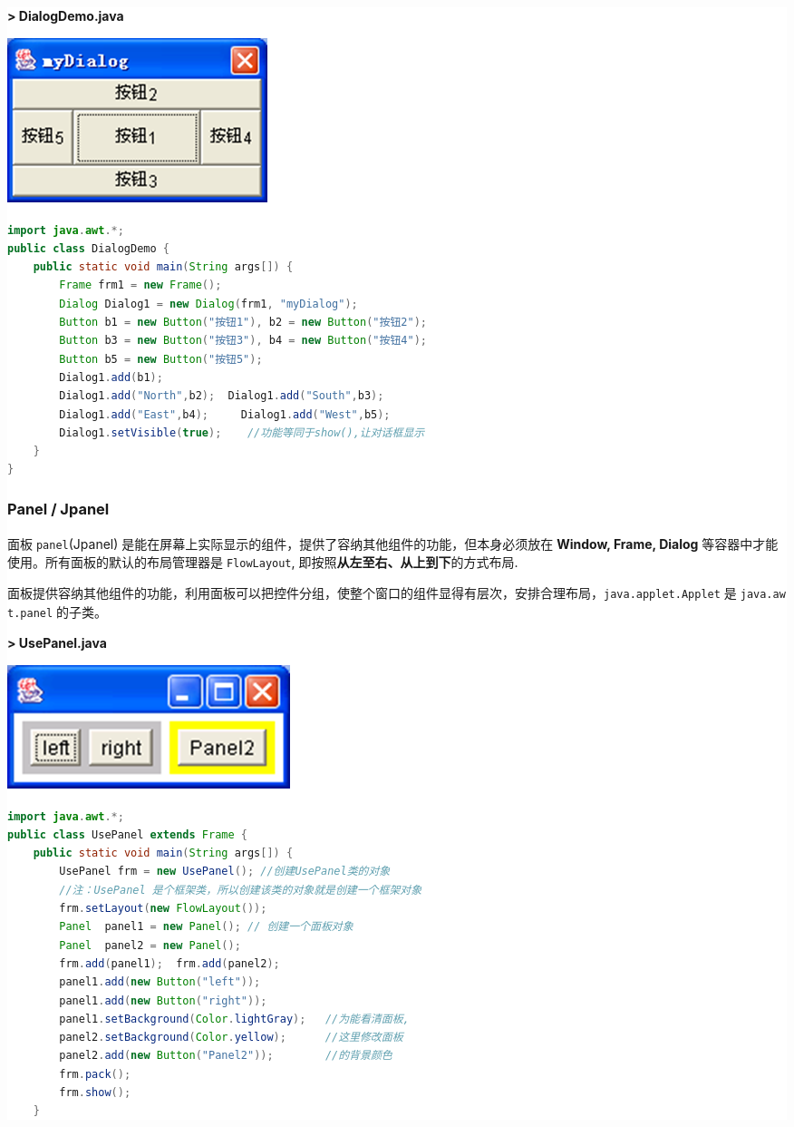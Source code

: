 **> DialogDemo.java**

![](/assets/images/move/2020-01-07-09-57-34.png)

```java
import java.awt.*;
public class DialogDemo {
    public static void main(String args[]) {
        Frame frm1 = new Frame();
        Dialog Dialog1 = new Dialog(frm1, "myDialog");
        Button b1 = new Button("按钮1"), b2 = new Button("按钮2");
        Button b3 = new Button("按钮3"), b4 = new Button("按钮4");
        Button b5 = new Button("按钮5");
        Dialog1.add(b1);
        Dialog1.add("North",b2);  Dialog1.add("South",b3);
        Dialog1.add("East",b4);     Dialog1.add("West",b5);
        Dialog1.setVisible(true);    //功能等同于show(),让对话框显示
    }
}
```

### Panel / Jpanel

面板 `panel`(Jpanel) 是能在屏幕上实际显示的组件，提供了容纳其他组件的功能，但本身必须放在 **Window, Frame, Dialog** 等容器中才能使用。所有面板的默认的布局管理器是 `FlowLayout`, 即按照**从左至右、从上到下**的方式布局.

面板提供容纳其他组件的功能，利用面板可以把控件分组，使整个窗口的组件显得有层次，安排合理布局，`java.applet.Applet` 是 `java.awt.panel` 的子类。

**> UsePanel.java**

![](/assets/images/move/2020-01-07-10-06-30.png)

```java
import java.awt.*;
public class UsePanel extends Frame {
    public static void main(String args[]) {
        UsePanel frm = new UsePanel(); //创建UsePanel类的对象
        //注：UsePanel 是个框架类，所以创建该类的对象就是创建一个框架对象 
        frm.setLayout(new FlowLayout()); 
        Panel  panel1 = new Panel(); // 创建一个面板对象
        Panel  panel2 = new Panel();
        frm.add(panel1);  frm.add(panel2);
        panel1.add(new Button("left"));
        panel1.add(new Button("right")); 
        panel1.setBackground(Color.lightGray);   //为能看清面板, 
        panel2.setBackground(Color.yellow);      //这里修改面板
        panel2.add(new Button("Panel2"));        //的背景颜色
        frm.pack();
        frm.show();
    }
```